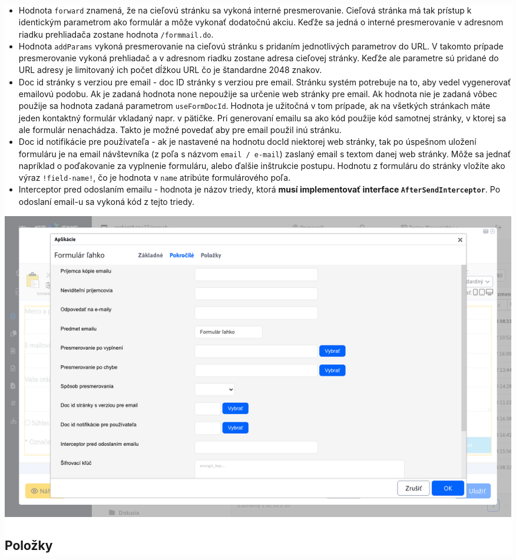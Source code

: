   - Hodnota ```forward``` znamená, že na cieľovú stránku sa vykoná interné presmerovanie. Cieľová stránka má tak prístup k identickým parametrom ako formulár a môže vykonať dodatočnú akciu. Keďže sa jedná o interné presmerovanie v adresnom riadku prehliadača zostane hodnota ```/formmail.do```.
  - Hodnota ```addParams``` vykoná presmerovanie na cieľovú stránku s pridaním jednotlivých parametrov do URL. V takomto prípade presmerovanie vykoná prehliadač a v adresnom riadku zostane adresa cieľovej stránky. Keďže ale parametre sú pridané do URL adresy je limitovaný ich počet dĺžkou URL čo je štandardne 2048 znakov.
- Doc id stránky s verziou pre email - doc ID stránky s verziou pre email. Stránku systém potrebuje na to, aby vedel vygenerovať emailovú podobu. Ak je zadaná hodnota none nepoužije sa určenie web stránky pre email. Ak hodnota nie je zadaná vôbec použije sa hodnota zadaná parametrom ```useFormDocId```. Hodnota je užitočná v tom prípade, ak na všetkých stránkach máte jeden kontaktný formulár vkladaný napr. v pätičke. Pri generovaní emailu sa ako kód použije kód samotnej stránky, v ktorej sa ale formulár nenachádza. Takto je možné povedať aby pre email použil inú stránku.
- Doc id notifikácie pre používateľa - ak je nastavené na hodnotu docId niektorej web stránky, tak po úspešnom uložení formuláru je na email návštevníka (z poľa s názvom `email / e-mail`) zaslaný email s textom danej web stránky. Môže sa jednať napríklad o poďakovanie za vyplnenie formuláru, alebo ďalšie inštrukcie postupu. Hodnotu z formuláru do stránky vložíte ako výraz `!field-name!`, čo je hodnota v `name` atribúte formulárového poľa.
- Interceptor pred odoslaním emailu - hodnota je názov triedy, ktorá **musí implementovať interface ```AfterSendInterceptor```**. Po odoslaní email-u sa vykoná kód z tejto triedy.

![](editor-dialog-advanced.png)

## Položky
